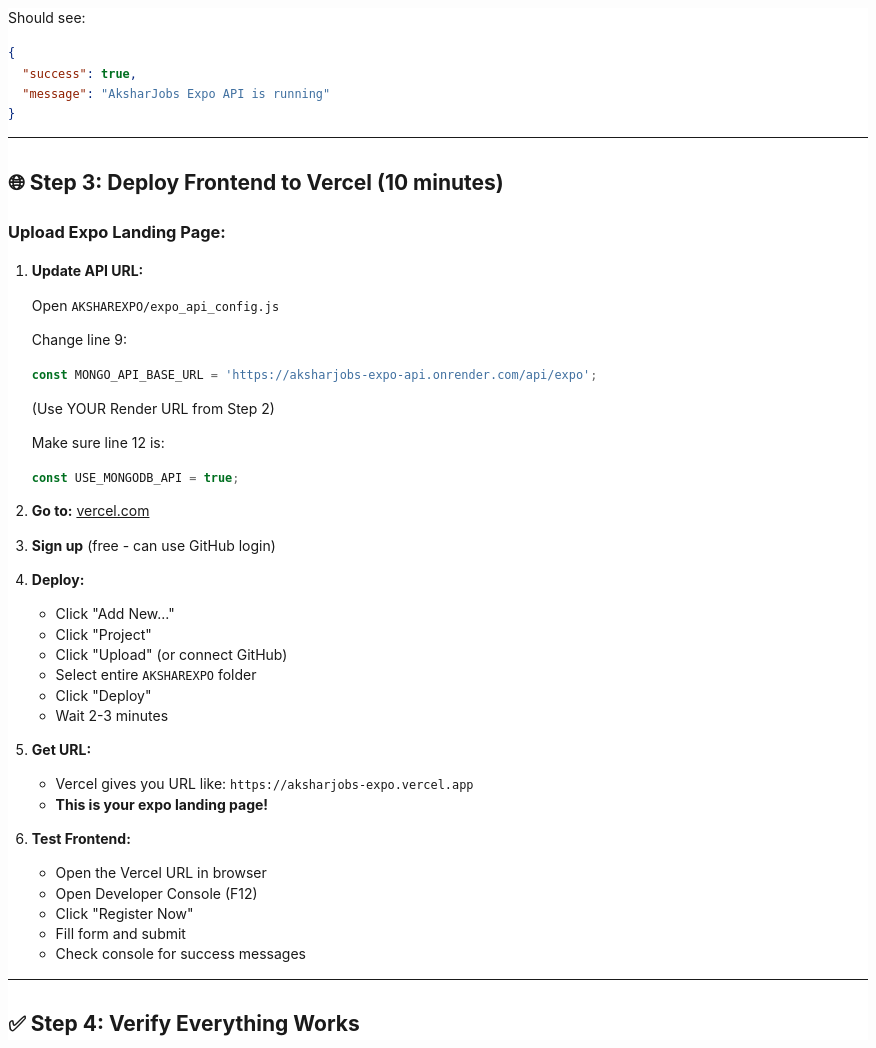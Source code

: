    Should see:
   ```json
   {
     "success": true,
     "message": "AksharJobs Expo API is running"
   }
   ```

---

## 🌐 Step 3: Deploy Frontend to Vercel (10 minutes)

### Upload Expo Landing Page:

1. **Update API URL:**
   
   Open `AKSHAREXPO/expo_api_config.js`
   
   Change line 9:
   ```javascript
   const MONGO_API_BASE_URL = 'https://aksharjobs-expo-api.onrender.com/api/expo';
   ```
   (Use YOUR Render URL from Step 2)
   
   Make sure line 12 is:
   ```javascript
   const USE_MONGODB_API = true;
   ```

2. **Go to:** [vercel.com](https://vercel.com)

3. **Sign up** (free - can use GitHub login)

4. **Deploy:**
   - Click "Add New..."
   - Click "Project"
   - Click "Upload" (or connect GitHub)
   - Select entire `AKSHAREXPO` folder
   - Click "Deploy"
   - Wait 2-3 minutes

5. **Get URL:**
   - Vercel gives you URL like: `https://aksharjobs-expo.vercel.app`
   - **This is your expo landing page!**

6. **Test Frontend:**
   - Open the Vercel URL in browser
   - Open Developer Console (F12)
   - Click "Register Now"
   - Fill form and submit
   - Check console for success messages

---

## ✅ Step 4: Verify Everything Works
